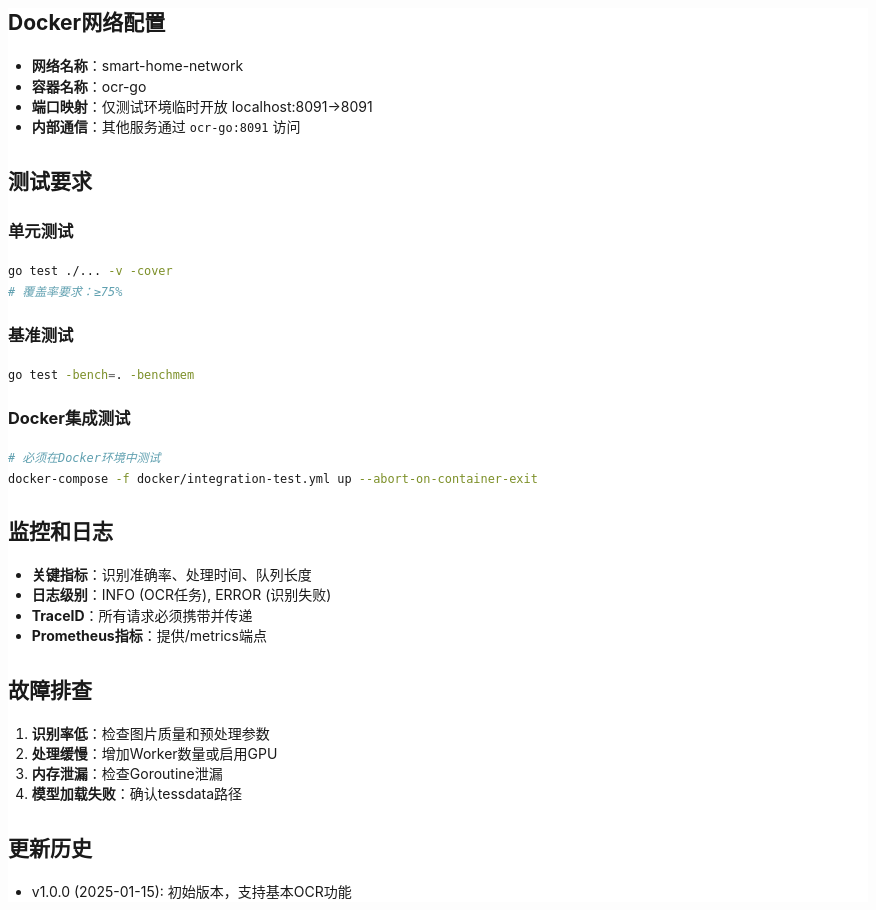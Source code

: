 ## Docker网络配置
- **网络名称**：smart-home-network
- **容器名称**：ocr-go
- **端口映射**：仅测试环境临时开放 localhost:8091->8091
- **内部通信**：其他服务通过 `ocr-go:8091` 访问

## 测试要求
### 单元测试
```bash
go test ./... -v -cover
# 覆盖率要求：≥75%
```

### 基准测试
```bash
go test -bench=. -benchmem
```

### Docker集成测试
```bash
# 必须在Docker环境中测试
docker-compose -f docker/integration-test.yml up --abort-on-container-exit
```

## 监控和日志
- **关键指标**：识别准确率、处理时间、队列长度
- **日志级别**：INFO (OCR任务), ERROR (识别失败)
- **TraceID**：所有请求必须携带并传递
- **Prometheus指标**：提供/metrics端点

## 故障排查
1. **识别率低**：检查图片质量和预处理参数
2. **处理缓慢**：增加Worker数量或启用GPU
3. **内存泄漏**：检查Goroutine泄漏
4. **模型加载失败**：确认tessdata路径

## 更新历史
- v1.0.0 (2025-01-15): 初始版本，支持基本OCR功能